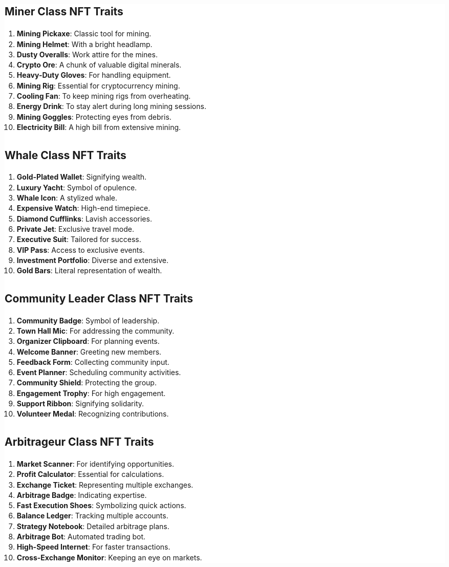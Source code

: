 ## Miner Class NFT Traits
1. **Mining Pickaxe**: Classic tool for mining.
2. **Mining Helmet**: With a bright headlamp.
3. **Dusty Overalls**: Work attire for the mines.
4. **Crypto Ore**: A chunk of valuable digital minerals.
5. **Heavy-Duty Gloves**: For handling equipment.
6. **Mining Rig**: Essential for cryptocurrency mining.
7. **Cooling Fan**: To keep mining rigs from overheating.
8. **Energy Drink**: To stay alert during long mining sessions.
9. **Mining Goggles**: Protecting eyes from debris.
10. **Electricity Bill**: A high bill from extensive mining.

## Whale Class NFT Traits
1. **Gold-Plated Wallet**: Signifying wealth.
2. **Luxury Yacht**: Symbol of opulence.
3. **Whale Icon**: A stylized whale.
4. **Expensive Watch**: High-end timepiece.
5. **Diamond Cufflinks**: Lavish accessories.
6. **Private Jet**: Exclusive travel mode.
7. **Executive Suit**: Tailored for success.
8. **VIP Pass**: Access to exclusive events.
9. **Investment Portfolio**: Diverse and extensive.
10. **Gold Bars**: Literal representation of wealth.

## Community Leader Class NFT Traits
1. **Community Badge**: Symbol of leadership.
2. **Town Hall Mic**: For addressing the community.
3. **Organizer Clipboard**: For planning events.
4. **Welcome Banner**: Greeting new members.
5. **Feedback Form**: Collecting community input.
6. **Event Planner**: Scheduling community activities.
7. **Community Shield**: Protecting the group.
8. **Engagement Trophy**: For high engagement.
9. **Support Ribbon**: Signifying solidarity.
10. **Volunteer Medal**: Recognizing contributions.

## Arbitrageur Class NFT Traits
1. **Market Scanner**: For identifying opportunities.
2. **Profit Calculator**: Essential for calculations.
3. **Exchange Ticket**: Representing multiple exchanges.
4. **Arbitrage Badge**: Indicating expertise.
5. **Fast Execution Shoes**: Symbolizing quick actions.
6. **Balance Ledger**: Tracking multiple accounts.
7. **Strategy Notebook**: Detailed arbitrage plans.
8. **Arbitrage Bot**: Automated trading bot.
9. **High-Speed Internet**: For faster transactions.
10. **Cross-Exchange Monitor**: Keeping an eye on markets.
